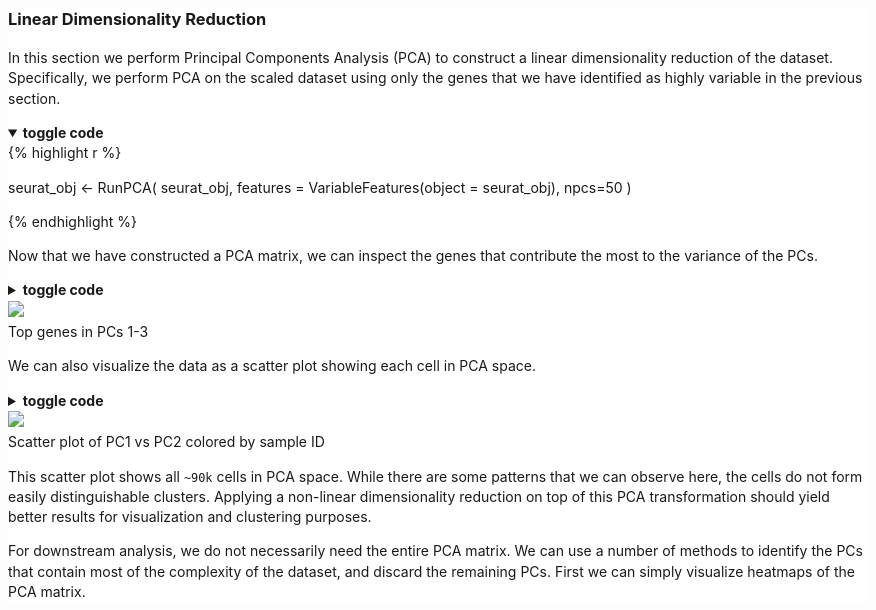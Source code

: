 ### Linear Dimensionality Reduction

In this section we perform Principal Components Analysis (PCA) to construct a
linear dimensionality reduction of the dataset. Specifically, we perform PCA on
the scaled dataset using only the genes that we have identified as highly variable
in the previous section.

<details open>
<summary><b>toggle code</b></summary>
{% highlight r %}

seurat_obj <- RunPCA(
  seurat_obj,
  features = VariableFeatures(object = seurat_obj),
  npcs=50
)

{% endhighlight %}
</details>

Now that we have constructed a PCA matrix, we can inspect the genes that contribute
the most to the variance of the PCs.

<details><summary><b>toggle code</b></summary></details>

<div class="row mt-3">
    <div class="col-sm mt-3 mt-md-0">
        <img class="img-fluid rounded z-depth-1" src="{{ site.baseurl }}/assets/img/tutorials/scRNA1/basic_pca_loadings.png">
    </div>
</div>
<div class="caption">
  Top genes in PCs 1-3
</div>

We can also visualize the data as a scatter plot showing each cell in PCA space.

<details><summary><b>toggle code</b></summary></details>

<div class="row mt-3">
    <div class="col-sm mt-3 mt-md-0">
        <img class="img-fluid rounded z-depth-1" src="{{ site.baseurl }}/assets/img/tutorials/scRNA1/basic_pca_scatter.png">
    </div>
</div>
<div class="caption">
  Scatter plot of PC1 vs PC2 colored by sample ID
</div>

This scatter plot shows all `~90k` cells in PCA space. While there are some patterns
that we can observe here, the cells do not form easily distinguishable clusters.
Applying a non-linear dimensionality reduction on top of this PCA transformation
should yield better results for visualization and clustering purposes.

For downstream analysis, we do not necessarily need the entire PCA matrix. We can
use a number of methods to identify the PCs that contain most of the complexity of
the dataset, and discard the remaining PCs. First we can simply visualize heatmaps
of the PCA matrix.
